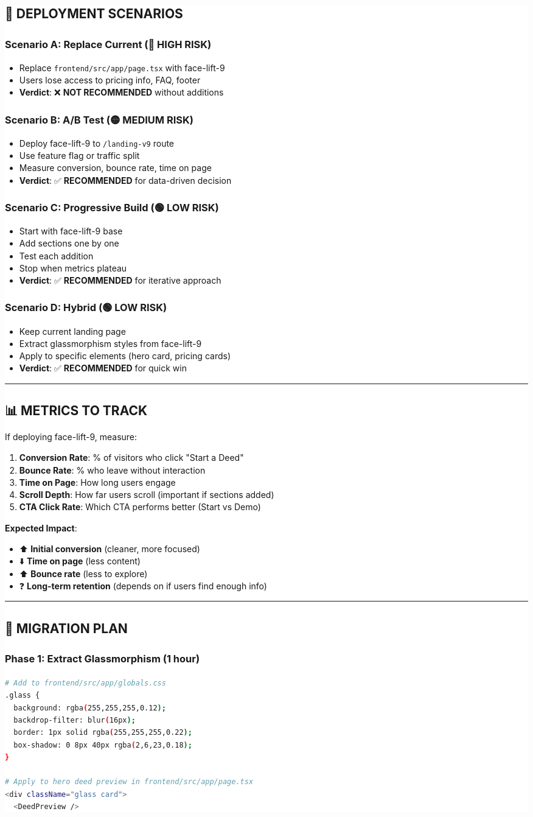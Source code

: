 
## 🎯 DEPLOYMENT SCENARIOS

### **Scenario A: Replace Current** (🔴 HIGH RISK)
- Replace `frontend/src/app/page.tsx` with face-lift-9
- Users lose access to pricing info, FAQ, footer
- **Verdict**: ❌ **NOT RECOMMENDED** without additions

### **Scenario B: A/B Test** (🟡 MEDIUM RISK)
- Deploy face-lift-9 to `/landing-v9` route
- Use feature flag or traffic split
- Measure conversion, bounce rate, time on page
- **Verdict**: ✅ **RECOMMENDED** for data-driven decision

### **Scenario C: Progressive Build** (🟢 LOW RISK)
- Start with face-lift-9 base
- Add sections one by one
- Test each addition
- Stop when metrics plateau
- **Verdict**: ✅ **RECOMMENDED** for iterative approach

### **Scenario D: Hybrid** (🟢 LOW RISK)
- Keep current landing page
- Extract glassmorphism styles from face-lift-9
- Apply to specific elements (hero card, pricing cards)
- **Verdict**: ✅ **RECOMMENDED** for quick win

---

## 📊 METRICS TO TRACK

If deploying face-lift-9, measure:

1. **Conversion Rate**: % of visitors who click "Start a Deed"
2. **Bounce Rate**: % who leave without interaction
3. **Time on Page**: How long users engage
4. **Scroll Depth**: How far users scroll (important if sections added)
5. **CTA Click Rate**: Which CTA performs better (Start vs Demo)

**Expected Impact**:
- ⬆️ **Initial conversion** (cleaner, more focused)
- ⬇️ **Time on page** (less content)
- ⬆️ **Bounce rate** (less to explore)
- ❓ **Long-term retention** (depends on if users find enough info)

---

## 🔄 MIGRATION PLAN

### **Phase 1: Extract Glassmorphism** (1 hour)
```bash
# Add to frontend/src/app/globals.css
.glass {
  background: rgba(255,255,255,0.12);
  backdrop-filter: blur(16px);
  border: 1px solid rgba(255,255,255,0.22);
  box-shadow: 0 8px 40px rgba(2,6,23,0.18);
}

# Apply to hero deed preview in frontend/src/app/page.tsx
<div className="glass card">
  <DeedPreview />
```